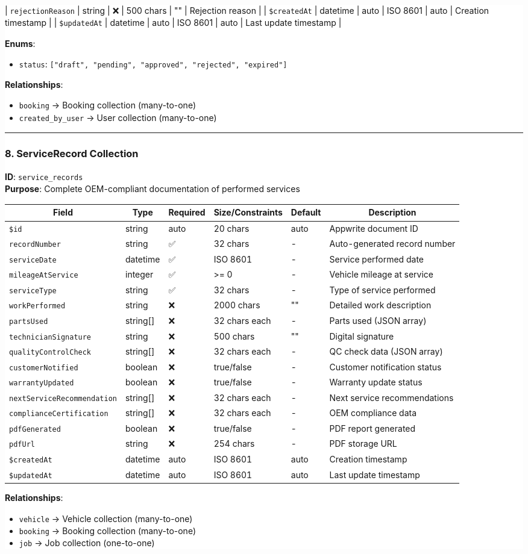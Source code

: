 | `rejectionReason` | string | ❌ | 500 chars | "" | Rejection reason |
| `$createdAt` | datetime | auto | ISO 8601 | auto | Creation timestamp |
| `$updatedAt` | datetime | auto | ISO 8601 | auto | Last update timestamp |

**Enums**:
- `status`: `["draft", "pending", "approved", "rejected", "expired"]`

**Relationships**:
- `booking` → Booking collection (many-to-one)
- `created_by_user` → User collection (many-to-one)

---

### 8. ServiceRecord Collection
**ID**: `service_records`  
**Purpose**: Complete OEM-compliant documentation of performed services

| Field | Type | Required | Size/Constraints | Default | Description |
|---|---|---|---|---|---|
| `$id` | string | auto | 20 chars | auto | Appwrite document ID |
| `recordNumber` | string | ✅ | 32 chars | - | Auto-generated record number |
| `serviceDate` | datetime | ✅ | ISO 8601 | - | Service performed date |
| `mileageAtService` | integer | ✅ | >= 0 | - | Vehicle mileage at service |
| `serviceType` | string | ✅ | 32 chars | - | Type of service performed |
| `workPerformed` | string | ❌ | 2000 chars | "" | Detailed work description |
| `partsUsed` | string[] | ❌ | 32 chars each | - | Parts used (JSON array) |
| `technicianSignature` | string | ❌ | 500 chars | "" | Digital signature |
| `qualityControlCheck` | string[] | ❌ | 32 chars each | - | QC check data (JSON array) |
| `customerNotified` | boolean | ❌ | true/false | - | Customer notification status |
| `warrantyUpdated` | boolean | ❌ | true/false | - | Warranty update status |
| `nextServiceRecommendation` | string[] | ❌ | 32 chars each | - | Next service recommendations |
| `complianceCertification` | string[] | ❌ | 32 chars each | - | OEM compliance data |
| `pdfGenerated` | boolean | ❌ | true/false | - | PDF report generated |
| `pdfUrl` | string | ❌ | 254 chars | - | PDF storage URL |
| `$createdAt` | datetime | auto | ISO 8601 | auto | Creation timestamp |
| `$updatedAt` | datetime | auto | ISO 8601 | auto | Last update timestamp |

**Relationships**:
- `vehicle` → Vehicle collection (many-to-one)
- `booking` → Booking collection (many-to-one)
- `job` → Job collection (one-to-one)
